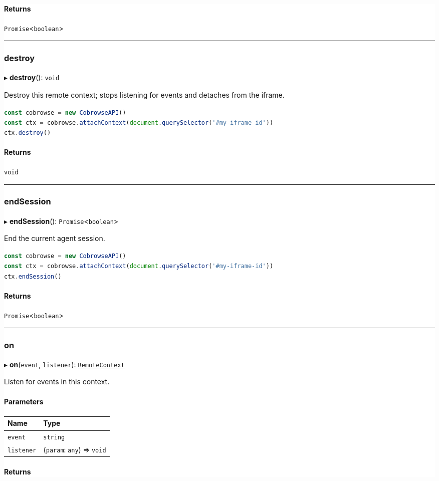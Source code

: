 #### Returns

`Promise`<`boolean`\>

___

### <a id="destroy" name="destroy"></a> destroy

▸ **destroy**(): `void`

Destroy this remote context; stops listening for events and detaches from the iframe.

```javascript
const cobrowse = new CobrowseAPI()
const ctx = cobrowse.attachContext(document.querySelector('#my-iframe-id'))
ctx.destroy()
```

#### Returns

`void`

___

### <a id="endsession" name="endsession"></a> endSession

▸ **endSession**(): `Promise`<`boolean`\>

End the current agent session.

```javascript
const cobrowse = new CobrowseAPI()
const ctx = cobrowse.attachContext(document.querySelector('#my-iframe-id'))
ctx.endSession()
```

#### Returns

`Promise`<`boolean`\>

___

### <a id="on" name="on"></a> on

▸ **on**(`event`, `listener`): [`RemoteContext`](#interfacesremotecontextmd)

Listen for events in this context.

#### Parameters

| Name | Type |
| :------ | :------ |
| `event` | `string` |
| `listener` | (`param`: `any`) => `void` |

#### Returns
